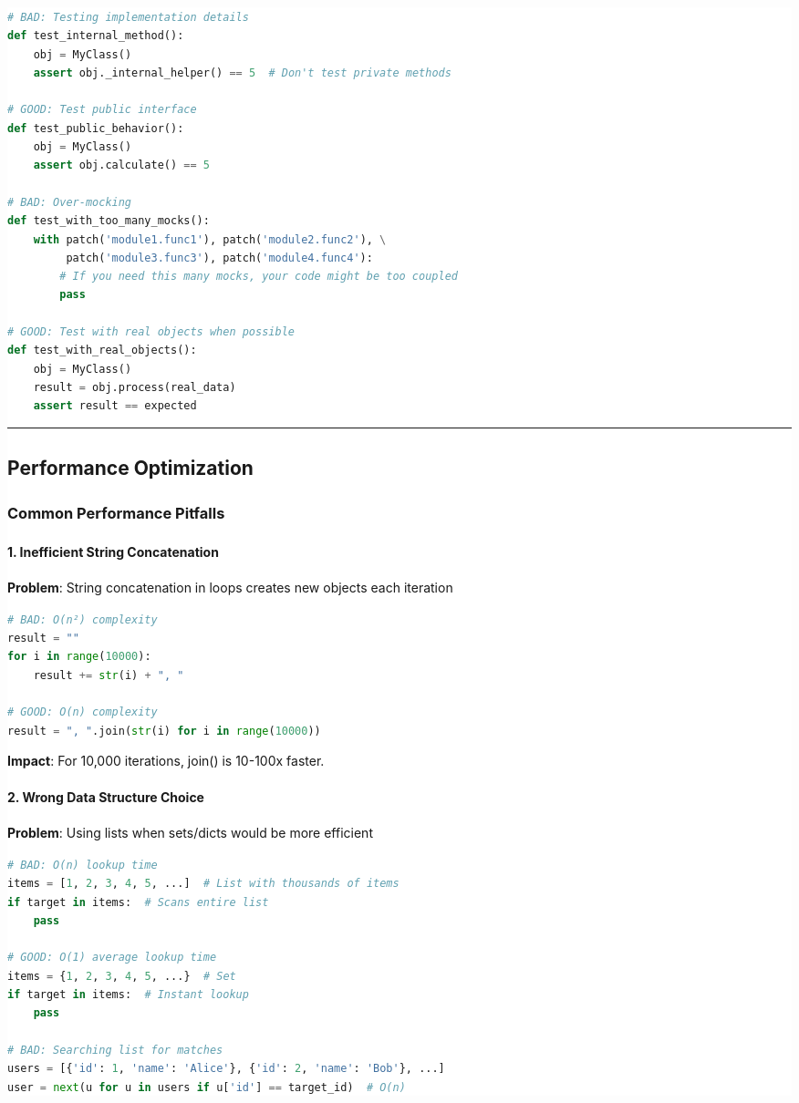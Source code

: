 ```python
# BAD: Testing implementation details
def test_internal_method():
    obj = MyClass()
    assert obj._internal_helper() == 5  # Don't test private methods

# GOOD: Test public interface
def test_public_behavior():
    obj = MyClass()
    assert obj.calculate() == 5

# BAD: Over-mocking
def test_with_too_many_mocks():
    with patch('module1.func1'), patch('module2.func2'), \
         patch('module3.func3'), patch('module4.func4'):
        # If you need this many mocks, your code might be too coupled
        pass

# GOOD: Test with real objects when possible
def test_with_real_objects():
    obj = MyClass()
    result = obj.process(real_data)
    assert result == expected
```

---

## Performance Optimization

### Common Performance Pitfalls

#### 1. Inefficient String Concatenation

**Problem**: String concatenation in loops creates new objects each iteration

```python
# BAD: O(n²) complexity
result = ""
for i in range(10000):
    result += str(i) + ", "

# GOOD: O(n) complexity
result = ", ".join(str(i) for i in range(10000))
```

**Impact**: For 10,000 iterations, join() is 10-100x faster.

#### 2. Wrong Data Structure Choice

**Problem**: Using lists when sets/dicts would be more efficient

```python
# BAD: O(n) lookup time
items = [1, 2, 3, 4, 5, ...]  # List with thousands of items
if target in items:  # Scans entire list
    pass

# GOOD: O(1) average lookup time
items = {1, 2, 3, 4, 5, ...}  # Set
if target in items:  # Instant lookup
    pass

# BAD: Searching list for matches
users = [{'id': 1, 'name': 'Alice'}, {'id': 2, 'name': 'Bob'}, ...]
user = next(u for u in users if u['id'] == target_id)  # O(n)

```